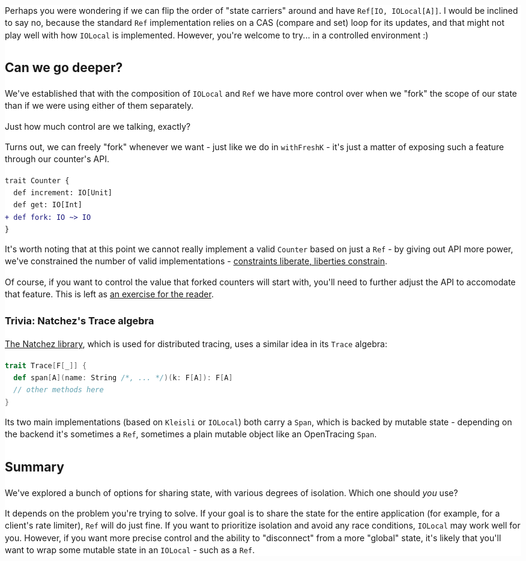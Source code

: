 Perhaps you were wondering if we can flip the order of "state carriers" around and have `Ref[IO, IOLocal[A]]`. I would be inclined to say no, because the standard `Ref` implementation relies on a CAS (compare and set) loop for its updates, and that might not play well with how `IOLocal` is implemented. However, you're welcome to try... in a controlled environment :)

## Can we go deeper?

We've established that with the composition of `IOLocal` and `Ref` we have more control over when we "fork" the scope of our state than if we were using either of them separately.

Just how much control are we talking, exactly?

Turns out, we can freely "fork" whenever we want - just like we do in `withFreshK` - it's just a matter of exposing such a feature through our counter's API.

```diff
trait Counter {
  def increment: IO[Unit]
  def get: IO[Int]
+ def fork: IO ~> IO
}
```

It's worth noting that at this point we cannot really implement a valid `Counter` based on just a `Ref` - by giving out API more power, we've constrained the number of valid implementations - [constraints liberate, liberties constrain][constraints-liberate].

Of course, if you want to control the value that forked counters will start with, you'll need to further adjust the API to accomodate that feature. This is left as [an exercise for the reader](https://en.wikipedia.org/wiki/Small_matter_of_programming).

### Trivia: Natchez's Trace algebra

[The Natchez library][natchez], which is used for distributed tracing, uses a similar idea in its `Trace` algebra:

```scala
trait Trace[F[_]] {
  def span[A](name: String /*, ... */)(k: F[A]): F[A]
  // other methods here
}
```

Its two main implementations (based on `Kleisli` or `IOLocal`) both carry a `Span`, which is backed by mutable state - depending on the backend it's sometimes a `Ref`, sometimes a plain mutable object like an OpenTracing `Span`.

## Summary

We've explored a bunch of options for sharing state, with various degrees of isolation. Which one should _you_ use?

It depends on the problem you're trying to solve. If your goal is to share the state for the entire application (for example, for a client's rate limiter), `Ref` will do just fine. If you want to prioritize isolation and avoid any race conditions, `IOLocal` may work well for you. However, if you want more precise control and the ability to "disconnect" from a more "global" state, it's likely that you'll want to wrap some mutable state in an `IOLocal` - such as a `Ref`.


[effects]: https://typelevel.org/cats-effect/docs/concepts#effects
[ce-thread-model]: https://typelevel.org/cats-effect/docs/thread-model
[constraints-liberate]: https://www.youtube.com/watch?v=GqmsQeSzMdw
[natchez]: https://github.com/typelevel/natchez